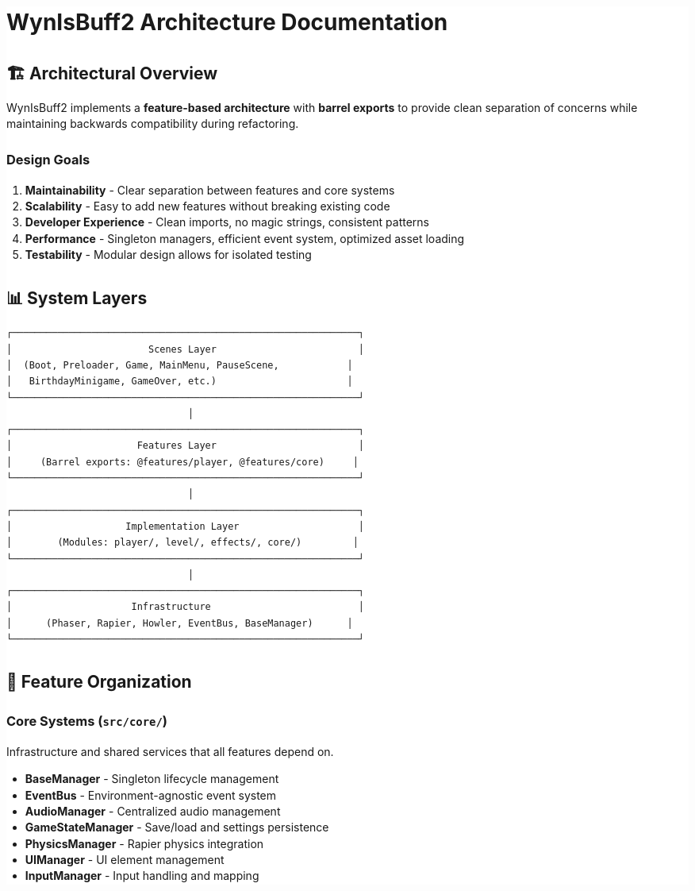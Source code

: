 # WynIsBuff2 Architecture Documentation

## 🏗️ Architectural Overview

WynIsBuff2 implements a **feature-based architecture** with **barrel exports** to provide clean separation of concerns while maintaining backwards compatibility during refactoring.

### Design Goals

1. **Maintainability** - Clear separation between features and core systems
2. **Scalability** - Easy to add new features without breaking existing code
3. **Developer Experience** - Clean imports, no magic strings, consistent patterns
4. **Performance** - Singleton managers, efficient event system, optimized asset loading
5. **Testability** - Modular design allows for isolated testing

## 📊 System Layers

```
┌─────────────────────────────────────────────────────────────┐
│                        Scenes Layer                         │
│  (Boot, Preloader, Game, MainMenu, PauseScene,            │
│   BirthdayMinigame, GameOver, etc.)                       │
└─────────────────────────────────────────────────────────────┘
                                │
┌─────────────────────────────────────────────────────────────┐
│                      Features Layer                         │
│     (Barrel exports: @features/player, @features/core)     │
└─────────────────────────────────────────────────────────────┘
                                │
┌─────────────────────────────────────────────────────────────┐
│                    Implementation Layer                     │
│        (Modules: player/, level/, effects/, core/)         │
└─────────────────────────────────────────────────────────────┘
                                │
┌─────────────────────────────────────────────────────────────┐
│                     Infrastructure                          │
│      (Phaser, Rapier, Howler, EventBus, BaseManager)      │
└─────────────────────────────────────────────────────────────┘
```

## 🎯 Feature Organization

### Core Systems (`src/core/`)
Infrastructure and shared services that all features depend on.

- **BaseManager** - Singleton lifecycle management
- **EventBus** - Environment-agnostic event system
- **AudioManager** - Centralized audio management
- **GameStateManager** - Save/load and settings persistence
- **PhysicsManager** - Rapier physics integration
- **UIManager** - UI element management
- **InputManager** - Input handling and mapping
